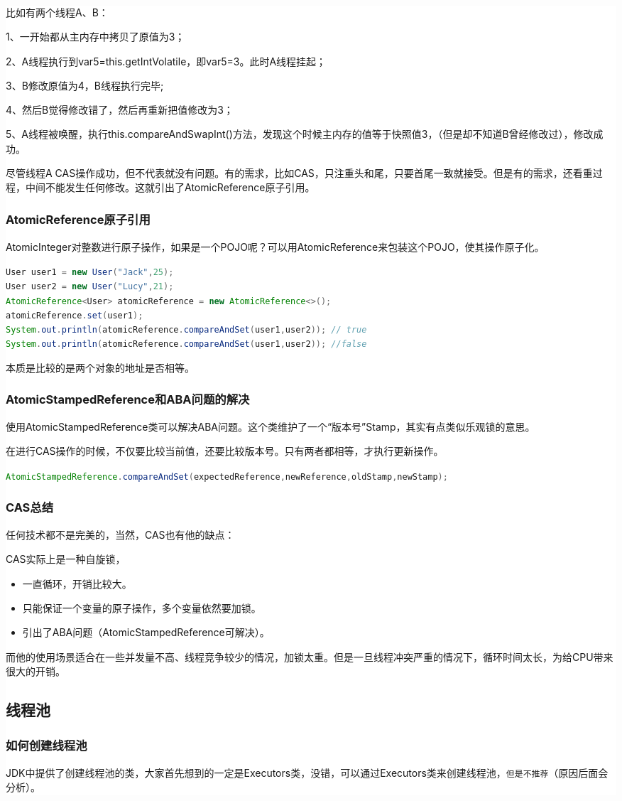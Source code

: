比如有两个线程A、B：

1、一开始都从主内存中拷贝了原值为3；

2、A线程执行到var5=this.getIntVolatile，即var5=3。此时A线程挂起；

3、B修改原值为4，B线程执行完毕;

4、然后B觉得修改错了，然后再重新把值修改为3；

5、A线程被唤醒，执行this.compareAndSwapInt()方法，发现这个时候主内存的值等于快照值3，（但是却不知道B曾经修改过），修改成功。

尽管线程A CAS操作成功，但不代表就没有问题。有的需求，比如CAS，只注重头和尾，只要首尾一致就接受。但是有的需求，还看重过程，中间不能发生任何修改。这就引出了AtomicReference原子引用。

### AtomicReference原子引用

AtomicInteger对整数进行原子操作，如果是一个POJO呢？可以用AtomicReference来包装这个POJO，使其操作原子化。

```java
User user1 = new User("Jack",25);
User user2 = new User("Lucy",21);
AtomicReference<User> atomicReference = new AtomicReference<>();
atomicReference.set(user1);
System.out.println(atomicReference.compareAndSet(user1,user2)); // true
System.out.println(atomicReference.compareAndSet(user1,user2)); //false
```

本质是比较的是两个对象的地址是否相等。

### AtomicStampedReference和ABA问题的解决

使用AtomicStampedReference类可以解决ABA问题。这个类维护了一个“版本号”Stamp，其实有点类似乐观锁的意思。

在进行CAS操作的时候，不仅要比较当前值，还要比较版本号。只有两者都相等，才执行更新操作。

```java
AtomicStampedReference.compareAndSet(expectedReference,newReference,oldStamp,newStamp);
```

### CAS总结

任何技术都不是完美的，当然，CAS也有他的缺点：

CAS实际上是一种自旋锁，

- 一直循环，开销比较大。

- 只能保证一个变量的原子操作，多个变量依然要加锁。

- 引出了ABA问题（AtomicStampedReference可解决）。

而他的使用场景适合在一些并发量不高、线程竞争较少的情况，加锁太重。但是一旦线程冲突严重的情况下，循环时间太长，为给CPU带来很大的开销。

## 线程池

### 如何创建线程池

JDK中提供了创建线程池的类，大家首先想到的一定是Executors类，没错，可以通过Executors类来创建线程池，`但是不推荐`（原因后面会分析）。
